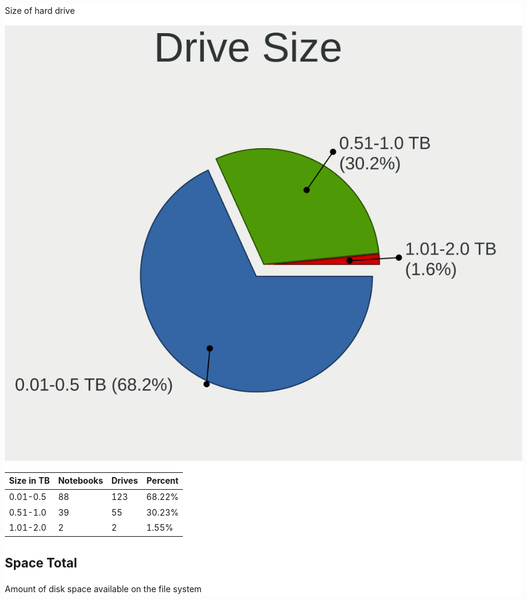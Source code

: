Size of hard drive

![Drive Size](./images/pie_chart/drive_size.svg)


| Size in TB | Notebooks | Drives | Percent |
|------------|-----------|--------|---------|
| 0.01-0.5   | 88        | 123    | 68.22%  |
| 0.51-1.0   | 39        | 55     | 30.23%  |
| 1.01-2.0   | 2         | 2      | 1.55%   |

Space Total
-----------

Amount of disk space available on the file system

